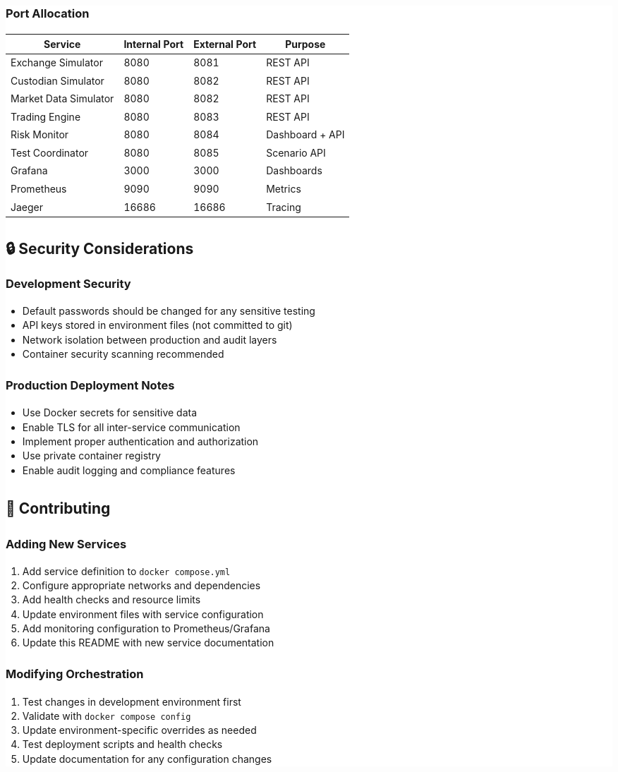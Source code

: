 ### Port Allocation

| Service | Internal Port | External Port | Purpose |
|---------|---------------|---------------|---------|
| Exchange Simulator | 8080 | 8081 | REST API |
| Custodian Simulator | 8080 | 8082 | REST API |
| Market Data Simulator | 8080 | 8082 | REST API |
| Trading Engine | 8080 | 8083 | REST API |
| Risk Monitor | 8080 | 8084 | Dashboard + API |
| Test Coordinator | 8080 | 8085 | Scenario API |
| Grafana | 3000 | 3000 | Dashboards |
| Prometheus | 9090 | 9090 | Metrics |
| Jaeger | 16686 | 16686 | Tracing |

## 🔒 Security Considerations

### Development Security
- Default passwords should be changed for any sensitive testing
- API keys stored in environment files (not committed to git)
- Network isolation between production and audit layers
- Container security scanning recommended

### Production Deployment Notes
- Use Docker secrets for sensitive data
- Enable TLS for all inter-service communication
- Implement proper authentication and authorization
- Use private container registry
- Enable audit logging and compliance features

## 🤝 Contributing

### Adding New Services
1. Add service definition to `docker compose.yml`
2. Configure appropriate networks and dependencies
3. Add health checks and resource limits
4. Update environment files with service configuration
5. Add monitoring configuration to Prometheus/Grafana
6. Update this README with new service documentation

### Modifying Orchestration
1. Test changes in development environment first
2. Validate with `docker compose config`
3. Update environment-specific overrides as needed
4. Test deployment scripts and health checks
5. Update documentation for any configuration changes
